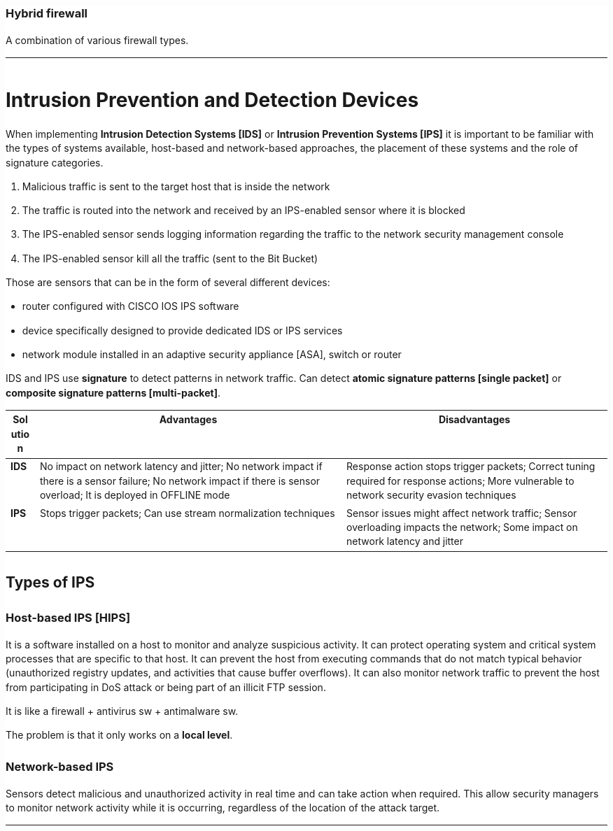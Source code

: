 ### Hybrid firewall

A combination of various firewall types.

---

# Intrusion Prevention and Detection Devices

When implementing **Intrusion Detection Systems [IDS]** or **Intrusion Prevention Systems [IPS]** it is important to be familiar with the types of systems available, host-based and network-based approaches, the placement of these systems and the role of signature categories.

1. Malicious traffic is sent to the target host that is inside the network

2. The traffic is routed into the network and received by an IPS-enabled sensor where it is blocked

3. The IPS-enabled sensor sends logging information regarding the traffic to the network security management console

4. The IPS-enabled sensor kill all the traffic (sent to the Bit Bucket)

Those are sensors that can be in the form of several different devices:

* router configured with CISCO IOS IPS software

* device specifically designed to provide dedicated IDS or IPS services

* network module installed in an adaptive security appliance [ASA], switch or router

IDS and IPS use **signature** to detect patterns in network traffic. Can detect **atomic signature patterns [single packet]** or **composite signature patterns [multi-packet]**.

| Solution | Advantages                                                                                                                                                             | Disadvantages                                                                                                                               |
| -------- | ---------------------------------------------------------------------------------------------------------------------------------------------------------------------- | ------------------------------------------------------------------------------------------------------------------------------------------- |
| **IDS**  | No impact on network latency and jitter; No network impact if there is a sensor failure; No network impact if there is sensor overload; It is deployed in OFFLINE mode | Response action stops trigger packets; Correct tuning required for response actions; More vulnerable to network security evasion techniques |
| **IPS**  | Stops trigger packets; Can use stream normalization techniques                                                                                                         | Sensor issues might affect network traffic; Sensor overloading impacts the network; Some impact on network latency and jitter               |

## Types of IPS

### Host-based IPS [HIPS]

It is a  software installed on a host to monitor and analyze suspicious activity. It can protect operating system and critical system processes that are specific to that host. It can prevent the host from executing commands that do not match typical behavior (unauthorized registry updates, and activities that cause buffer overflows). It can also monitor network traffic to prevent the host from participating in DoS attack or being part of an illicit FTP session.

It is like a firewall + antivirus sw + antimalware sw.

The problem is that it only works on a **local level**.

### Network-based IPS

Sensors detect malicious and unauthorized activity in real time and can take action when required. This allow security managers to monitor network activity while it is occurring, regardless of the location of the attack target.

---